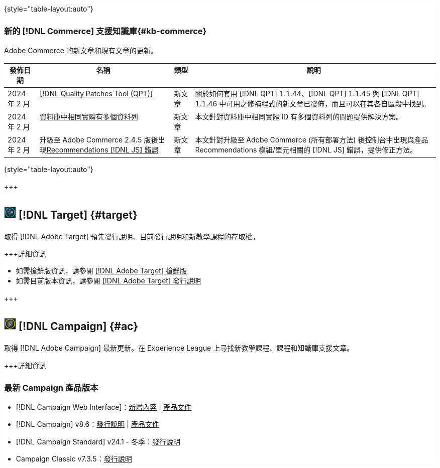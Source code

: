 {style="table-layout:auto"}

### 新的 [!DNL Commerce] 支援知識庫{#kb-commerce}

Adobe Commerce 的新文章和現有文章的更新。

| 發佈日期 | 名稱 | 類型 | 說明 |
|---------|--------|---------|---------|
| 2024 年 2 月 | [[!DNL Quality Patches Tool (QPT)]](https://experienceleague.adobe.com/docs/commerce-knowledge-base/kb/support-tools/patches/patches-available-in-qpt-tool-overview.html?lang=zh-Hant) | 新文章 | 關於如何套用 [!DNL QPT] 1.1.44、[!DNL QPT] 1.1.45 與 [!DNL QPT] 1.1.46 中可用之修補程式的新文章已發佈，而且可以在其各自區段中找到。 |
| 2024 年 2 月 | [資料庫中相同實體有多個資料列](https://experienceleague.adobe.com/docs/commerce-knowledge-base/kb/troubleshooting/database/multiple-rows-in-database-for-same-entity.html?lang=zh-Hant) | 新文章 | 本文針對資料庫中相同實體 ID 有多個資料列的問題提供解決方案。 |
| 2024 年 2 月 | 升級至 Adobe Commerce 2.4.5 版後出現[Recommendations [!DNL JS] 錯誤](https://experienceleague.adobe.com/docs/commerce-knowledge-base/kb/troubleshooting/installation-and-upgrade/recommendations-js-errors-after-upgrade-to-adobe-commerce-version-2-4-5.html?lang=zh-Hant) | 新文章 | 本文針對升級至 Adobe Commerce (所有部署方法) 後控制台中出現與產品 Recommendations 模組/單元相關的 [!DNL JS] 錯誤，提供修正方法。 |

{style="table-layout:auto"}

+++

## ![圖示](/assets/target.png) [!DNL Target] {#target}

取得 [!DNL Adobe Target] 預先發行說明、目前發行說明和新教學課程的存取權。

+++詳細資訊



* 如需搶鮮版資訊，請參閱 [[!DNL Adobe Target]  搶鮮版](https://experienceleague.adobe.com/docs/target/using/release-notes/target-release-notes.html?lang=zh-Hant)
* 如需目前版本資訊，請參閱 [[!DNL Adobe Target]  發行說明](https://experienceleague.adobe.com/docs/target/using/release-notes/release-notes.html?lang=zh-Hant)

+++

## ![圖示](/assets/campaign.png) [!DNL Campaign] {#ac}

取得 [!DNL Adobe Campaign] 最新更新。在 Experience League 上尋找新教學課程、課程和知識庫支援文章。

+++詳細資訊

### 最新 Campaign 產品版本

* [!DNL Campaign Web Interface]：[新增內容](https://experienceleague.adobe.com/docs/campaign-web/v8/whats-new.html?lang=zh-Hant) | [產品文件](https://experienceleague.adobe.com/docs/campaign-web/v8/campaign-web-home.html?lang=zh-Hant)

* [!DNL Campaign] v8.6：[發行說明](https://experienceleague.adobe.com/docs/campaign/campaign-v8/releases/release-notes.html?lang=zh-Hant) | [產品文件](https://experienceleague.adobe.com/docs/campaign/campaign-v8/campaign-home.html?lang=zh-Hant)

* [!DNL Campaign Standard] v24.1 - 冬季：[發行說明](https://experienceleague.adobe.com/docs/campaign-standard/using/release-notes/release-notes.html?lang=zh-Hant)

* Campaign Classic v7.3.5：[發行說明](https://experienceleague.adobe.com/docs/campaign-classic/using/release-notes/latest-release.html?lang=zh-Hant)
